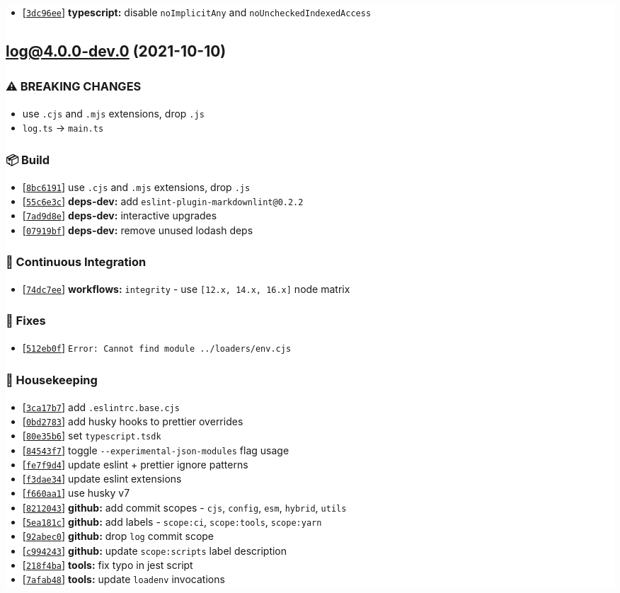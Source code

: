 - [[`3dc96ee`](https://github.com/flex-development/log/commit/3dc96ee5aac711f6d38bef8d0759645be598e30c)] **typescript:** disable `noImplicitAny` and `noUncheckedIndexedAccess`

## [log@4.0.0-dev.0](https://github.com/flex-development/log/compare/log@3.0.0-dev.0...log@4.0.0-dev.0) (2021-10-10)

### ⚠ BREAKING CHANGES

- use `.cjs` and `.mjs` extensions, drop `.js`
- `log.ts` -> `main.ts`

### :package: Build

- [[`8bc6191`](https://github.com/flex-development/log/commit/8bc61917dfea8b763af03c1c4e887aff35848f9a)] use `.cjs` and `.mjs` extensions, drop `.js`
- [[`55c6e3c`](https://github.com/flex-development/log/commit/55c6e3c5dbb22ea4a2e891b2791b649de8159d68)] **deps-dev:** add `eslint-plugin-markdownlint@0.2.2`
- [[`7ad9d8e`](https://github.com/flex-development/log/commit/7ad9d8e03c838102cb240dd389a6debbc7dd06d1)] **deps-dev:** interactive upgrades
- [[`07919bf`](https://github.com/flex-development/log/commit/07919bf32c71437929ad5d1450b39133d315868a)] **deps-dev:** remove unused lodash deps

### :robot: Continuous Integration

- [[`74dc7ee`](https://github.com/flex-development/log/commit/74dc7ee1a47445dfbd6db57a4dc9811c30a214a0)] **workflows:** `integrity` - use `[12.x, 14.x, 16.x]` node matrix

### :bug: Fixes

- [[`512eb0f`](https://github.com/flex-development/log/commit/512eb0f8acc2785ada7a58b9f3a12c611e2599a3)] `Error: Cannot find module ../loaders/env.cjs`

### :house_with_garden: Housekeeping

- [[`3ca17b7`](https://github.com/flex-development/log/commit/3ca17b76b8f14a93acc8ee164dca8cba06da0be6)] add `.eslintrc.base.cjs`
- [[`0bd2783`](https://github.com/flex-development/log/commit/0bd2783ccf0d1730bb501c0b098e17cd337cae62)] add husky hooks to prettier overrides
- [[`80e35b6`](https://github.com/flex-development/log/commit/80e35b62ffc7dc49a4f5bc0e91e318a41ad8089c)] set `typescript.tsdk`
- [[`84543f7`](https://github.com/flex-development/log/commit/84543f7d24b2210de5227c880389bac4a61708b3)] toggle `--experimental-json-modules` flag usage
- [[`fe7f9d4`](https://github.com/flex-development/log/commit/fe7f9d4d735bbba1f229b7cf1bfe87587c4a8e29)] update eslint + prettier ignore patterns
- [[`f3dae34`](https://github.com/flex-development/log/commit/f3dae349797d42b42fcaf7c359b6b39a77880c98)] update eslint extensions
- [[`f660aa1`](https://github.com/flex-development/log/commit/f660aa156cef73863cd52d14b23714d1b19dfce1)] use husky v7
- [[`8212043`](https://github.com/flex-development/log/commit/8212043c82760772be5c4176691577d2e0abe9b6)] **github:** add commit scopes - `cjs`, `config`, `esm`, `hybrid`, `utils`
- [[`5ea181c`](https://github.com/flex-development/log/commit/5ea181ce7c411a8b8af5fb076c4f86caffb43e60)] **github:** add labels - `scope:ci`, `scope:tools`, `scope:yarn`
- [[`92abec0`](https://github.com/flex-development/log/commit/92abec08d41516f639285d5023ba62f9c066a880)] **github:** drop `log` commit scope
- [[`c994243`](https://github.com/flex-development/log/commit/c9942430ce80ac177d29be522bee48eca354c079)] **github:** update `scope:scripts` label description
- [[`218f4ba`](https://github.com/flex-development/log/commit/218f4ba9bd74117e19be5a4156eb14b4e75fb0f3)] **tools:** fix typo in jest script
- [[`7afab48`](https://github.com/flex-development/log/commit/7afab4827120bc250da31e8085358f753319daf5)] **tools:** update `loadenv` invocations
